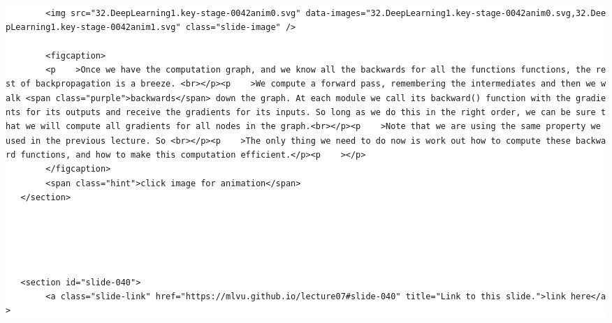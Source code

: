             <img src="32.DeepLearning1.key-stage-0042anim0.svg" data-images="32.DeepLearning1.key-stage-0042anim0.svg,32.DeepLearning1.key-stage-0042anim1.svg" class="slide-image" />

            <figcaption>
            <p    >Once we have the computation graph, and we know all the backwards for all the functions functions, the rest of backpropagation is a breeze. <br></p><p    >We compute a forward pass, remembering the intermediates and then we walk <span class="purple">backwards</span> down the graph. At each module we call its backward() function with the gradients for its outputs and receive the gradients for its inputs. So long as we do this in the right order, we can be sure that we will compute all gradients for all nodes in the graph.<br></p><p    >Note that we are using the same property we used in the previous lecture. So <br></p><p    >The only thing we need to do now is work out how to compute these backward functions, and how to make this computation efficient.</p><p    ></p>
            </figcaption>
            <span class="hint">click image for animation</span>
       </section>





       <section id="slide-040">
            <a class="slide-link" href="https://mlvu.github.io/lecture07#slide-040" title="Link to this slide.">link here</a>